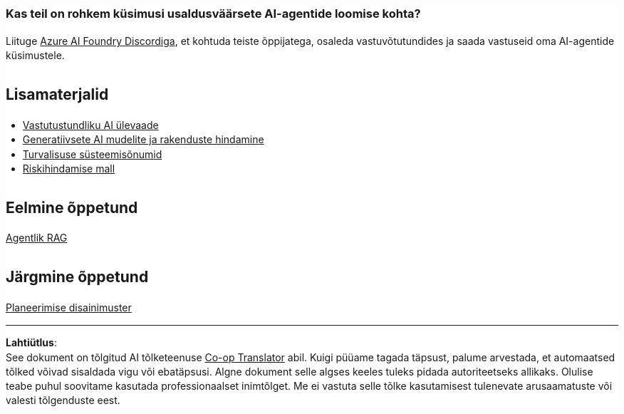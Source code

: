 ### Kas teil on rohkem küsimusi usaldusväärsete AI-agentide loomise kohta?

Liituge [Azure AI Foundry Discordiga](https://aka.ms/ai-agents/discord), et kohtuda teiste õppijatega, osaleda vastuvõtutundides ja saada vastuseid oma AI-agentide küsimustele.

## Lisamaterjalid

- <a href="https://learn.microsoft.com/azure/ai-studio/responsible-use-of-ai-overview" target="_blank">Vastutustundliku AI ülevaade</a>
- <a href="https://learn.microsoft.com/azure/ai-studio/concepts/evaluation-approach-gen-ai" target="_blank">Generatiivsete AI mudelite ja rakenduste hindamine</a>
- <a href="https://learn.microsoft.com/azure/ai-services/openai/concepts/system-message?context=%2Fazure%2Fai-studio%2Fcontext%2Fcontext&tabs=top-techniques" target="_blank">Turvalisuse süsteemisõnumid</a>
- <a href="https://blogs.microsoft.com/wp-content/uploads/prod/sites/5/2022/06/Microsoft-RAI-Impact-Assessment-Template.pdf?culture=en-us&country=us" target="_blank">Riskihindamise mall</a>

## Eelmine õppetund

[Agentlik RAG](../05-agentic-rag/README.md)

## Järgmine õppetund

[Planeerimise disainimuster](../07-planning-design/README.md)

---

**Lahtiütlus**:  
See dokument on tõlgitud AI tõlketeenuse [Co-op Translator](https://github.com/Azure/co-op-translator) abil. Kuigi püüame tagada täpsust, palume arvestada, et automaatsed tõlked võivad sisaldada vigu või ebatäpsusi. Algne dokument selle algses keeles tuleks pidada autoriteetseks allikaks. Olulise teabe puhul soovitame kasutada professionaalset inimtõlget. Me ei vastuta selle tõlke kasutamisest tulenevate arusaamatuste või valesti tõlgenduste eest.